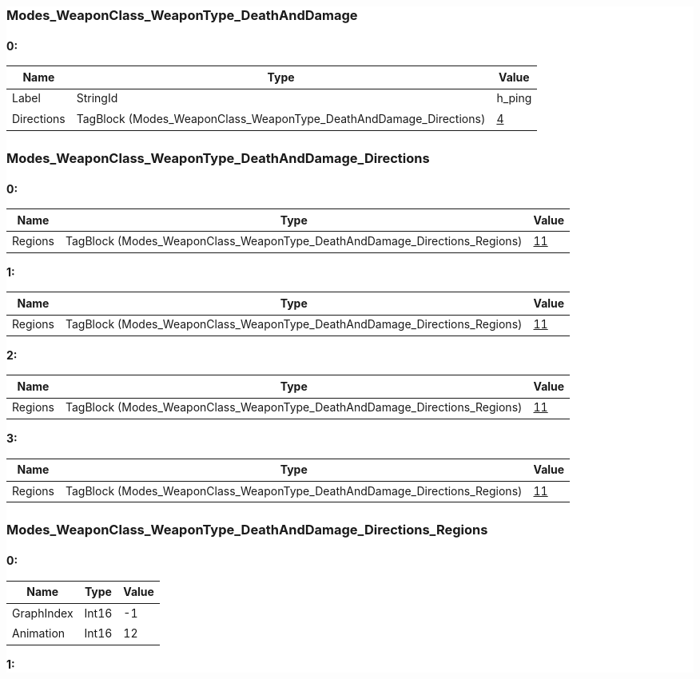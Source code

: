 
### Modes_WeaponClass_WeaponType_DeathAndDamage

**0:**

Name	| Type	| Value
---	|---	|---	|
Label	|StringId	|h_ping
Directions	|TagBlock (Modes_WeaponClass_WeaponType_DeathAndDamage_Directions)	|[4](#modes_weaponclass_weapontype_deathanddamage_directions)


### Modes_WeaponClass_WeaponType_DeathAndDamage_Directions

**0:**

Name	| Type	| Value
---	|---	|---	|
Regions	|TagBlock (Modes_WeaponClass_WeaponType_DeathAndDamage_Directions_Regions)	|[11](#modes_weaponclass_weapontype_deathanddamage_directions_regions)


**1:**

Name	| Type	| Value
---	|---	|---	|
Regions	|TagBlock (Modes_WeaponClass_WeaponType_DeathAndDamage_Directions_Regions)	|[11](#modes_weaponclass_weapontype_deathanddamage_directions_regions)


**2:**

Name	| Type	| Value
---	|---	|---	|
Regions	|TagBlock (Modes_WeaponClass_WeaponType_DeathAndDamage_Directions_Regions)	|[11](#modes_weaponclass_weapontype_deathanddamage_directions_regions)


**3:**

Name	| Type	| Value
---	|---	|---	|
Regions	|TagBlock (Modes_WeaponClass_WeaponType_DeathAndDamage_Directions_Regions)	|[11](#modes_weaponclass_weapontype_deathanddamage_directions_regions)


### Modes_WeaponClass_WeaponType_DeathAndDamage_Directions_Regions

**0:**

Name	| Type	| Value
---	|---	|---	|
GraphIndex	|Int16	|-1
Animation	|Int16	|12


**1:**
